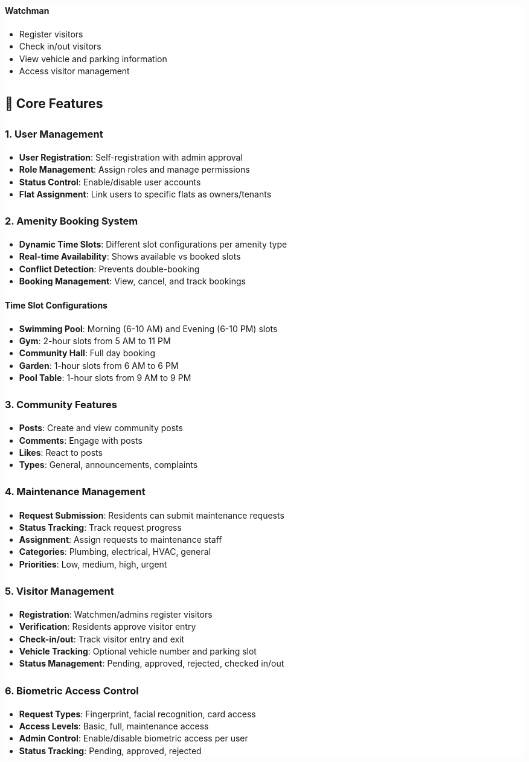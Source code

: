 #### Watchman
- Register visitors
- Check in/out visitors
- View vehicle and parking information
- Access visitor management

## 🎯 Core Features

### 1. User Management
- **User Registration**: Self-registration with admin approval
- **Role Management**: Assign roles and manage permissions
- **Status Control**: Enable/disable user accounts
- **Flat Assignment**: Link users to specific flats as owners/tenants

### 2. Amenity Booking System
- **Dynamic Time Slots**: Different slot configurations per amenity type
- **Real-time Availability**: Shows available vs booked slots
- **Conflict Detection**: Prevents double-booking
- **Booking Management**: View, cancel, and track bookings

#### Time Slot Configurations
- **Swimming Pool**: Morning (6-10 AM) and Evening (6-10 PM) slots
- **Gym**: 2-hour slots from 5 AM to 11 PM
- **Community Hall**: Full day booking
- **Garden**: 1-hour slots from 6 AM to 6 PM
- **Pool Table**: 1-hour slots from 9 AM to 9 PM

### 3. Community Features
- **Posts**: Create and view community posts
- **Comments**: Engage with posts
- **Likes**: React to posts
- **Types**: General, announcements, complaints

### 4. Maintenance Management
- **Request Submission**: Residents can submit maintenance requests
- **Status Tracking**: Track request progress
- **Assignment**: Assign requests to maintenance staff
- **Categories**: Plumbing, electrical, HVAC, general
- **Priorities**: Low, medium, high, urgent

### 5. Visitor Management
- **Registration**: Watchmen/admins register visitors
- **Verification**: Residents approve visitor entry
- **Check-in/out**: Track visitor entry and exit
- **Vehicle Tracking**: Optional vehicle number and parking slot
- **Status Management**: Pending, approved, rejected, checked in/out

### 6. Biometric Access Control
- **Request Types**: Fingerprint, facial recognition, card access
- **Access Levels**: Basic, full, maintenance access
- **Admin Control**: Enable/disable biometric access per user
- **Status Tracking**: Pending, approved, rejected

